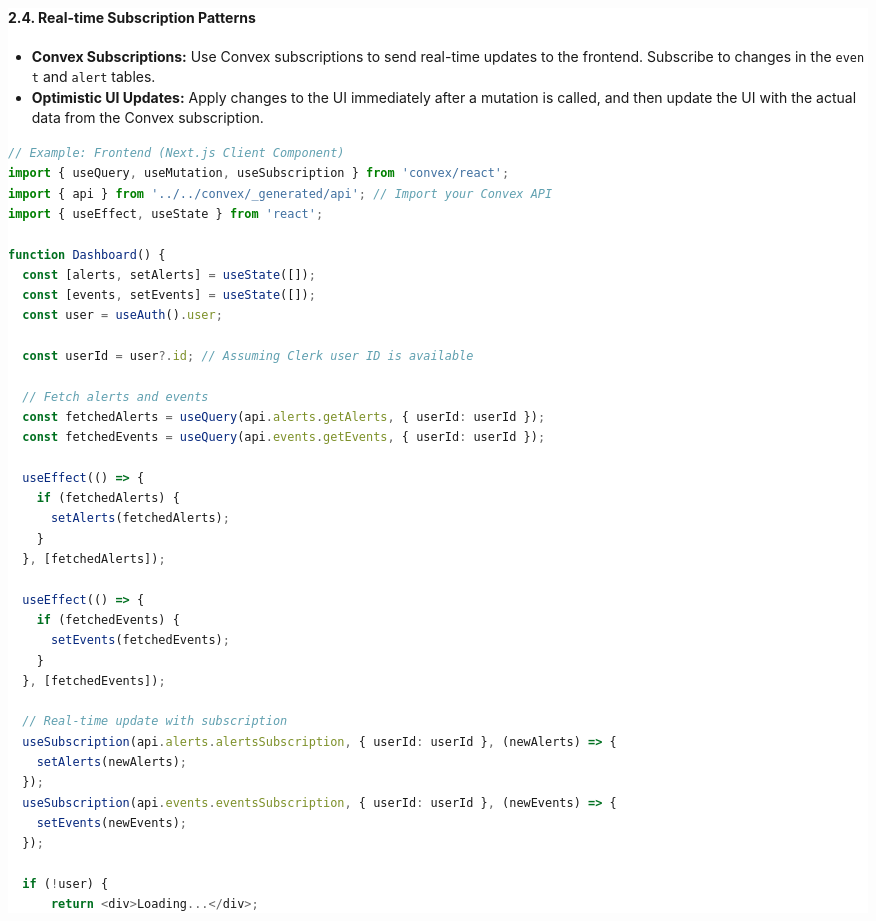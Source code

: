 #### 2.4. Real-time Subscription Patterns

*   **Convex Subscriptions:**  Use Convex subscriptions to send real-time updates to the frontend. Subscribe to changes in the `event` and `alert` tables.
*   **Optimistic UI Updates:**  Apply changes to the UI immediately after a mutation is called, and then update the UI with the actual data from the Convex subscription.

```typescript
// Example: Frontend (Next.js Client Component)
import { useQuery, useMutation, useSubscription } from 'convex/react';
import { api } from '../../convex/_generated/api'; // Import your Convex API
import { useEffect, useState } from 'react';

function Dashboard() {
  const [alerts, setAlerts] = useState([]);
  const [events, setEvents] = useState([]);
  const user = useAuth().user;

  const userId = user?.id; // Assuming Clerk user ID is available

  // Fetch alerts and events
  const fetchedAlerts = useQuery(api.alerts.getAlerts, { userId: userId });
  const fetchedEvents = useQuery(api.events.getEvents, { userId: userId });

  useEffect(() => {
    if (fetchedAlerts) {
      setAlerts(fetchedAlerts);
    }
  }, [fetchedAlerts]);

  useEffect(() => {
    if (fetchedEvents) {
      setEvents(fetchedEvents);
    }
  }, [fetchedEvents]);

  // Real-time update with subscription
  useSubscription(api.alerts.alertsSubscription, { userId: userId }, (newAlerts) => {
    setAlerts(newAlerts);
  });
  useSubscription(api.events.eventsSubscription, { userId: userId }, (newEvents) => {
    setEvents(newEvents);
  });

  if (!user) {
      return <div>Loading...</div>;
